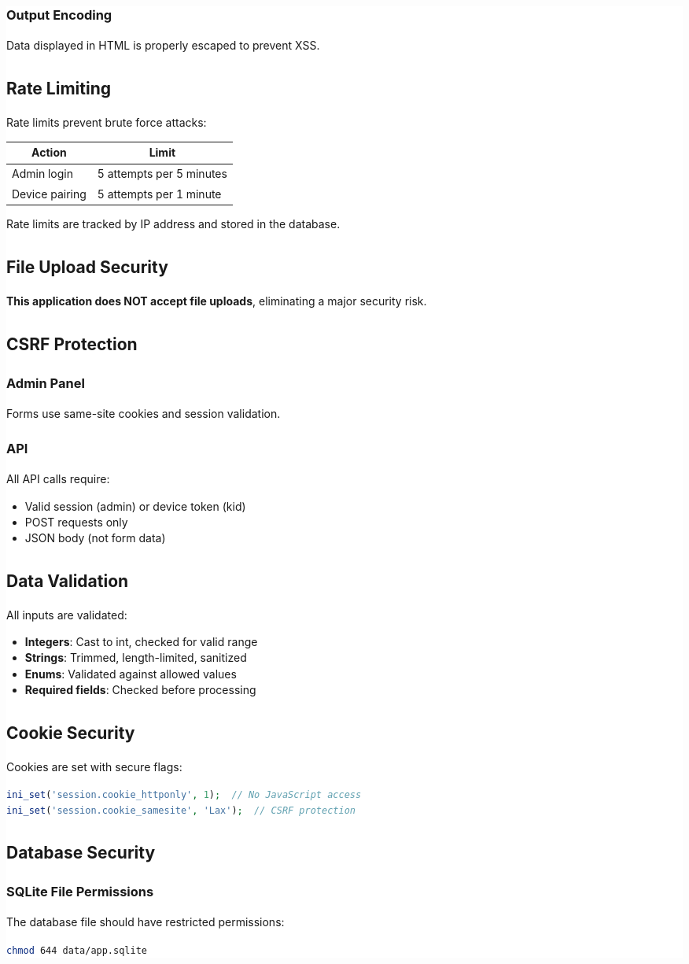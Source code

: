 ### Output Encoding
Data displayed in HTML is properly escaped to prevent XSS.

## Rate Limiting

Rate limits prevent brute force attacks:

| Action | Limit |
|--------|-------|
| Admin login | 5 attempts per 5 minutes |
| Device pairing | 5 attempts per 1 minute |

Rate limits are tracked by IP address and stored in the database.

## File Upload Security

**This application does NOT accept file uploads**, eliminating a major security risk.

## CSRF Protection

### Admin Panel
Forms use same-site cookies and session validation.

### API
All API calls require:
- Valid session (admin) or device token (kid)
- POST requests only
- JSON body (not form data)

## Data Validation

All inputs are validated:
- **Integers**: Cast to int, checked for valid range
- **Strings**: Trimmed, length-limited, sanitized
- **Enums**: Validated against allowed values
- **Required fields**: Checked before processing

## Cookie Security

Cookies are set with secure flags:
```php
ini_set('session.cookie_httponly', 1);  // No JavaScript access
ini_set('session.cookie_samesite', 'Lax');  // CSRF protection
```

## Database Security

### SQLite File Permissions
The database file should have restricted permissions:
```bash
chmod 644 data/app.sqlite
```

